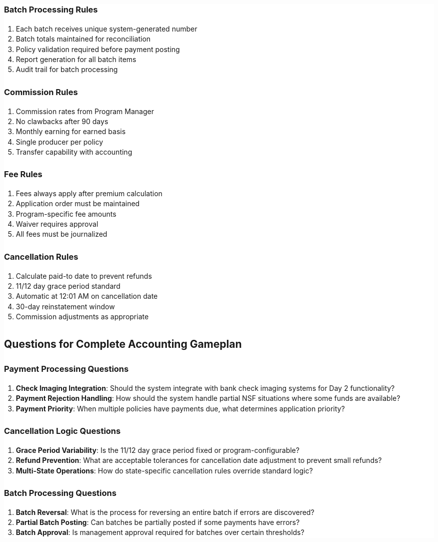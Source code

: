 ### Batch Processing Rules
1. Each batch receives unique system-generated number
2. Batch totals maintained for reconciliation
3. Policy validation required before payment posting
4. Report generation for all batch items
5. Audit trail for batch processing

### Commission Rules
1. Commission rates from Program Manager
2. No clawbacks after 90 days
3. Monthly earning for earned basis
4. Single producer per policy
5. Transfer capability with accounting

### Fee Rules
1. Fees always apply after premium calculation
2. Application order must be maintained
3. Program-specific fee amounts
4. Waiver requires approval
5. All fees must be journalized

### Cancellation Rules
1. Calculate paid-to date to prevent refunds
2. 11/12 day grace period standard
3. Automatic at 12:01 AM on cancellation date
4. 30-day reinstatement window
5. Commission adjustments as appropriate

## Questions for Complete Accounting Gameplan

### Payment Processing Questions
1. **Check Imaging Integration**: Should the system integrate with bank check imaging systems for Day 2 functionality?
2. **Payment Rejection Handling**: How should the system handle partial NSF situations where some funds are available?
3. **Payment Priority**: When multiple policies have payments due, what determines application priority?

### Cancellation Logic Questions
1. **Grace Period Variability**: Is the 11/12 day grace period fixed or program-configurable?
2. **Refund Prevention**: What are acceptable tolerances for cancellation date adjustment to prevent small refunds?
3. **Multi-State Operations**: How do state-specific cancellation rules override standard logic?

### Batch Processing Questions
1. **Batch Reversal**: What is the process for reversing an entire batch if errors are discovered?
2. **Partial Batch Posting**: Can batches be partially posted if some payments have errors?
3. **Batch Approval**: Is management approval required for batches over certain thresholds?
